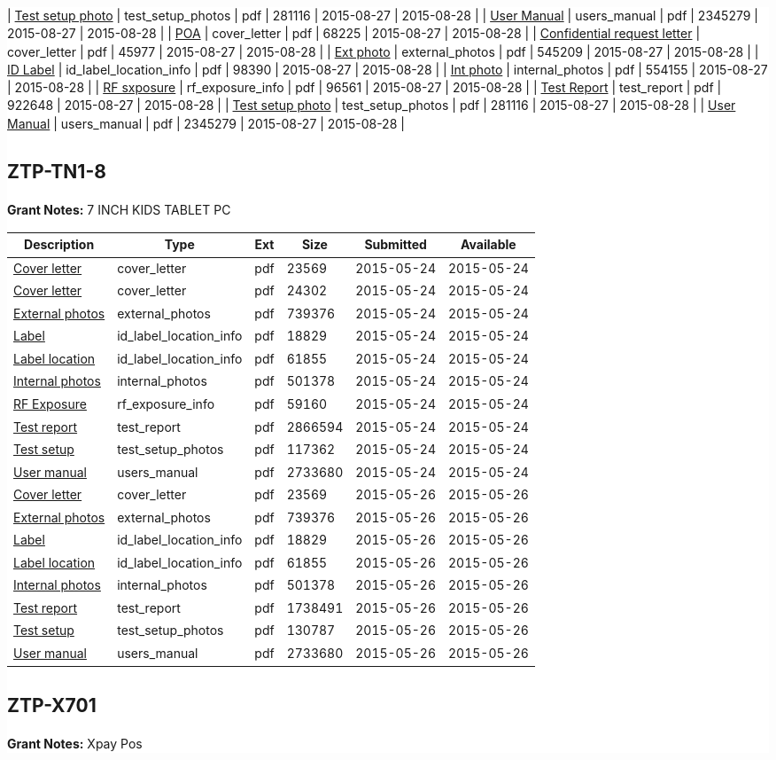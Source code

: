 | [Test setup photo](ZTPX701/f72ad8856a7ed1a525d259fb6d76a38a/2728558.pdf) | test_setup_photos | pdf | 281116 | 2015-08-27 | 2015-08-28 |
| [User Manual](ZTPX701/f72ad8856a7ed1a525d259fb6d76a38a/2728562.pdf) | users_manual | pdf | 2345279 | 2015-08-27 | 2015-08-28 |
| [POA](ZTPX701/c82283348903befb2967b401b15a4ef5/2728554.pdf) | cover_letter | pdf | 68225 | 2015-08-27 | 2015-08-28 |
| [Confidential request letter](ZTPX701/c82283348903befb2967b401b15a4ef5/2728555.pdf) | cover_letter | pdf | 45977 | 2015-08-27 | 2015-08-28 |
| [Ext photo](ZTPX701/c82283348903befb2967b401b15a4ef5/2728559.pdf) | external_photos | pdf | 545209 | 2015-08-27 | 2015-08-28 |
| [ID Label](ZTPX701/c82283348903befb2967b401b15a4ef5/2728561.pdf) | id_label_location_info | pdf | 98390 | 2015-08-27 | 2015-08-28 |
| [Int photo](ZTPX701/c82283348903befb2967b401b15a4ef5/2728560.pdf) | internal_photos | pdf | 554155 | 2015-08-27 | 2015-08-28 |
| [RF sxposure](ZTPX701/c82283348903befb2967b401b15a4ef5/2728556.pdf) | rf_exposure_info | pdf | 96561 | 2015-08-27 | 2015-08-28 |
| [Test Report](ZTPX701/c82283348903befb2967b401b15a4ef5/2728569.pdf) | test_report | pdf | 922648 | 2015-08-27 | 2015-08-28 |
| [Test setup photo](ZTPX701/c82283348903befb2967b401b15a4ef5/2728558.pdf) | test_setup_photos | pdf | 281116 | 2015-08-27 | 2015-08-28 |
| [User Manual](ZTPX701/c82283348903befb2967b401b15a4ef5/2728562.pdf) | users_manual | pdf | 2345279 | 2015-08-27 | 2015-08-28 |
## ZTP-TN1-8
**Grant Notes:** 7 INCH KIDS TABLET PC

| Description | Type | Ext | Size | Submitted | Available |
| ----------- | ---- | --- | ---- | --------- | --------- |
| [Cover letter](ZTP-TN1-8/f0b944c5f1db04f6f9f65b99473a45ae/2622885.pdf) | cover_letter | pdf | 23569 | 2015-05-24 | 2015-05-24 |
| [Cover letter](ZTP-TN1-8/f0b944c5f1db04f6f9f65b99473a45ae/2622886.pdf) | cover_letter | pdf | 24302 | 2015-05-24 | 2015-05-24 |
| [External photos](ZTP-TN1-8/f0b944c5f1db04f6f9f65b99473a45ae/2622887.pdf) | external_photos | pdf | 739376 | 2015-05-24 | 2015-05-24 |
| [Label](ZTP-TN1-8/f0b944c5f1db04f6f9f65b99473a45ae/2622888.pdf) | id_label_location_info | pdf | 18829 | 2015-05-24 | 2015-05-24 |
| [Label location](ZTP-TN1-8/f0b944c5f1db04f6f9f65b99473a45ae/2622889.pdf) | id_label_location_info | pdf | 61855 | 2015-05-24 | 2015-05-24 |
| [Internal photos](ZTP-TN1-8/f0b944c5f1db04f6f9f65b99473a45ae/2622890.pdf) | internal_photos | pdf | 501378 | 2015-05-24 | 2015-05-24 |
| [RF Exposure](ZTP-TN1-8/f0b944c5f1db04f6f9f65b99473a45ae/2622892.pdf) | rf_exposure_info | pdf | 59160 | 2015-05-24 | 2015-05-24 |
| [Test report](ZTP-TN1-8/f0b944c5f1db04f6f9f65b99473a45ae/2622894.pdf) | test_report | pdf | 2866594 | 2015-05-24 | 2015-05-24 |
| [Test setup](ZTP-TN1-8/f0b944c5f1db04f6f9f65b99473a45ae/2622895.pdf) | test_setup_photos | pdf | 117362 | 2015-05-24 | 2015-05-24 |
| [User manual](ZTP-TN1-8/f0b944c5f1db04f6f9f65b99473a45ae/2622897.pdf) | users_manual | pdf | 2733680 | 2015-05-24 | 2015-05-24 |
| [Cover letter](ZTP-TN1-8/5d7efc85692bd78c1c7e6674c7b582b9/2622885.pdf) | cover_letter | pdf | 23569 | 2015-05-26 | 2015-05-26 |
| [External photos](ZTP-TN1-8/5d7efc85692bd78c1c7e6674c7b582b9/2622887.pdf) | external_photos | pdf | 739376 | 2015-05-26 | 2015-05-26 |
| [Label](ZTP-TN1-8/5d7efc85692bd78c1c7e6674c7b582b9/2622888.pdf) | id_label_location_info | pdf | 18829 | 2015-05-26 | 2015-05-26 |
| [Label location](ZTP-TN1-8/5d7efc85692bd78c1c7e6674c7b582b9/2622889.pdf) | id_label_location_info | pdf | 61855 | 2015-05-26 | 2015-05-26 |
| [Internal photos](ZTP-TN1-8/5d7efc85692bd78c1c7e6674c7b582b9/2622890.pdf) | internal_photos | pdf | 501378 | 2015-05-26 | 2015-05-26 |
| [Test report](ZTP-TN1-8/5d7efc85692bd78c1c7e6674c7b582b9/2624568.pdf) | test_report | pdf | 1738491 | 2015-05-26 | 2015-05-26 |
| [Test setup](ZTP-TN1-8/5d7efc85692bd78c1c7e6674c7b582b9/2624569.pdf) | test_setup_photos | pdf | 130787 | 2015-05-26 | 2015-05-26 |
| [User manual](ZTP-TN1-8/5d7efc85692bd78c1c7e6674c7b582b9/2622897.pdf) | users_manual | pdf | 2733680 | 2015-05-26 | 2015-05-26 |
## ZTP-X701
**Grant Notes:** Xpay Pos
